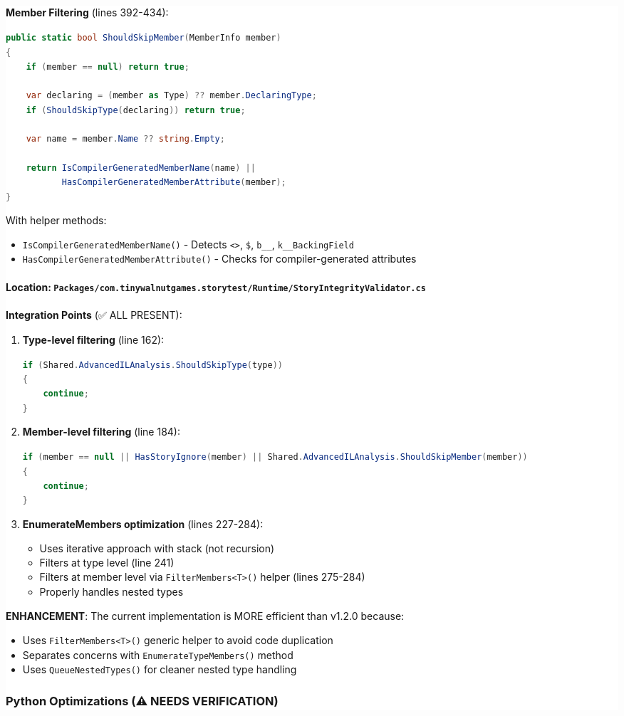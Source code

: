 **Member Filtering** (lines 392-434):
```csharp
public static bool ShouldSkipMember(MemberInfo member)
{
    if (member == null) return true;
    
    var declaring = (member as Type) ?? member.DeclaringType;
    if (ShouldSkipType(declaring)) return true;
    
    var name = member.Name ?? string.Empty;
    
    return IsCompilerGeneratedMemberName(name) || 
           HasCompilerGeneratedMemberAttribute(member);
}
```

With helper methods:
- `IsCompilerGeneratedMemberName()` - Detects `<>`, `$`, `b__`, `k__BackingField`
- `HasCompilerGeneratedMemberAttribute()` - Checks for compiler-generated attributes

#### Location: `Packages/com.tinywalnutgames.storytest/Runtime/StoryIntegrityValidator.cs`

**Integration Points** (✅ ALL PRESENT):

1. **Type-level filtering** (line 162):
   ```csharp
   if (Shared.AdvancedILAnalysis.ShouldSkipType(type))
   {
       continue;
   }
   ```

2. **Member-level filtering** (line 184):
   ```csharp
   if (member == null || HasStoryIgnore(member) || Shared.AdvancedILAnalysis.ShouldSkipMember(member))
   {
       continue;
   }
   ```

3. **EnumerateMembers optimization** (lines 227-284):
   - Uses iterative approach with stack (not recursion)
   - Filters at type level (line 241)
   - Filters at member level via `FilterMembers<T>()` helper (lines 275-284)
   - Properly handles nested types

**ENHANCEMENT**: The current implementation is MORE efficient than v1.2.0 because:
- Uses `FilterMembers<T>()` generic helper to avoid code duplication
- Separates concerns with `EnumerateTypeMembers()` method
- Uses `QueueNestedTypes()` for cleaner nested type handling

### Python Optimizations (⚠️ NEEDS VERIFICATION)
